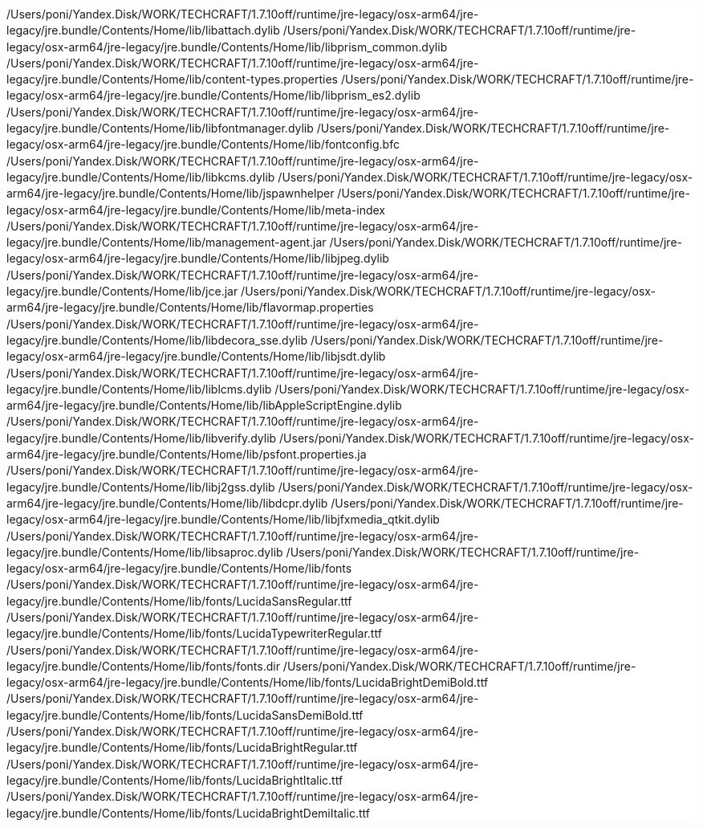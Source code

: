 /Users/poni/Yandex.Disk/WORK/TECHCRAFT/1.7.10off/runtime/jre-legacy/osx-arm64/jre-legacy/jre.bundle/Contents/Home/lib/libattach.dylib
/Users/poni/Yandex.Disk/WORK/TECHCRAFT/1.7.10off/runtime/jre-legacy/osx-arm64/jre-legacy/jre.bundle/Contents/Home/lib/libprism_common.dylib
/Users/poni/Yandex.Disk/WORK/TECHCRAFT/1.7.10off/runtime/jre-legacy/osx-arm64/jre-legacy/jre.bundle/Contents/Home/lib/content-types.properties
/Users/poni/Yandex.Disk/WORK/TECHCRAFT/1.7.10off/runtime/jre-legacy/osx-arm64/jre-legacy/jre.bundle/Contents/Home/lib/libprism_es2.dylib
/Users/poni/Yandex.Disk/WORK/TECHCRAFT/1.7.10off/runtime/jre-legacy/osx-arm64/jre-legacy/jre.bundle/Contents/Home/lib/libfontmanager.dylib
/Users/poni/Yandex.Disk/WORK/TECHCRAFT/1.7.10off/runtime/jre-legacy/osx-arm64/jre-legacy/jre.bundle/Contents/Home/lib/fontconfig.bfc
/Users/poni/Yandex.Disk/WORK/TECHCRAFT/1.7.10off/runtime/jre-legacy/osx-arm64/jre-legacy/jre.bundle/Contents/Home/lib/libkcms.dylib
/Users/poni/Yandex.Disk/WORK/TECHCRAFT/1.7.10off/runtime/jre-legacy/osx-arm64/jre-legacy/jre.bundle/Contents/Home/lib/jspawnhelper
/Users/poni/Yandex.Disk/WORK/TECHCRAFT/1.7.10off/runtime/jre-legacy/osx-arm64/jre-legacy/jre.bundle/Contents/Home/lib/meta-index
/Users/poni/Yandex.Disk/WORK/TECHCRAFT/1.7.10off/runtime/jre-legacy/osx-arm64/jre-legacy/jre.bundle/Contents/Home/lib/management-agent.jar
/Users/poni/Yandex.Disk/WORK/TECHCRAFT/1.7.10off/runtime/jre-legacy/osx-arm64/jre-legacy/jre.bundle/Contents/Home/lib/libjpeg.dylib
/Users/poni/Yandex.Disk/WORK/TECHCRAFT/1.7.10off/runtime/jre-legacy/osx-arm64/jre-legacy/jre.bundle/Contents/Home/lib/jce.jar
/Users/poni/Yandex.Disk/WORK/TECHCRAFT/1.7.10off/runtime/jre-legacy/osx-arm64/jre-legacy/jre.bundle/Contents/Home/lib/flavormap.properties
/Users/poni/Yandex.Disk/WORK/TECHCRAFT/1.7.10off/runtime/jre-legacy/osx-arm64/jre-legacy/jre.bundle/Contents/Home/lib/libdecora_sse.dylib
/Users/poni/Yandex.Disk/WORK/TECHCRAFT/1.7.10off/runtime/jre-legacy/osx-arm64/jre-legacy/jre.bundle/Contents/Home/lib/libjsdt.dylib
/Users/poni/Yandex.Disk/WORK/TECHCRAFT/1.7.10off/runtime/jre-legacy/osx-arm64/jre-legacy/jre.bundle/Contents/Home/lib/liblcms.dylib
/Users/poni/Yandex.Disk/WORK/TECHCRAFT/1.7.10off/runtime/jre-legacy/osx-arm64/jre-legacy/jre.bundle/Contents/Home/lib/libAppleScriptEngine.dylib
/Users/poni/Yandex.Disk/WORK/TECHCRAFT/1.7.10off/runtime/jre-legacy/osx-arm64/jre-legacy/jre.bundle/Contents/Home/lib/libverify.dylib
/Users/poni/Yandex.Disk/WORK/TECHCRAFT/1.7.10off/runtime/jre-legacy/osx-arm64/jre-legacy/jre.bundle/Contents/Home/lib/psfont.properties.ja
/Users/poni/Yandex.Disk/WORK/TECHCRAFT/1.7.10off/runtime/jre-legacy/osx-arm64/jre-legacy/jre.bundle/Contents/Home/lib/libj2gss.dylib
/Users/poni/Yandex.Disk/WORK/TECHCRAFT/1.7.10off/runtime/jre-legacy/osx-arm64/jre-legacy/jre.bundle/Contents/Home/lib/libdcpr.dylib
/Users/poni/Yandex.Disk/WORK/TECHCRAFT/1.7.10off/runtime/jre-legacy/osx-arm64/jre-legacy/jre.bundle/Contents/Home/lib/libjfxmedia_qtkit.dylib
/Users/poni/Yandex.Disk/WORK/TECHCRAFT/1.7.10off/runtime/jre-legacy/osx-arm64/jre-legacy/jre.bundle/Contents/Home/lib/libsaproc.dylib
/Users/poni/Yandex.Disk/WORK/TECHCRAFT/1.7.10off/runtime/jre-legacy/osx-arm64/jre-legacy/jre.bundle/Contents/Home/lib/fonts
/Users/poni/Yandex.Disk/WORK/TECHCRAFT/1.7.10off/runtime/jre-legacy/osx-arm64/jre-legacy/jre.bundle/Contents/Home/lib/fonts/LucidaSansRegular.ttf
/Users/poni/Yandex.Disk/WORK/TECHCRAFT/1.7.10off/runtime/jre-legacy/osx-arm64/jre-legacy/jre.bundle/Contents/Home/lib/fonts/LucidaTypewriterRegular.ttf
/Users/poni/Yandex.Disk/WORK/TECHCRAFT/1.7.10off/runtime/jre-legacy/osx-arm64/jre-legacy/jre.bundle/Contents/Home/lib/fonts/fonts.dir
/Users/poni/Yandex.Disk/WORK/TECHCRAFT/1.7.10off/runtime/jre-legacy/osx-arm64/jre-legacy/jre.bundle/Contents/Home/lib/fonts/LucidaBrightDemiBold.ttf
/Users/poni/Yandex.Disk/WORK/TECHCRAFT/1.7.10off/runtime/jre-legacy/osx-arm64/jre-legacy/jre.bundle/Contents/Home/lib/fonts/LucidaSansDemiBold.ttf
/Users/poni/Yandex.Disk/WORK/TECHCRAFT/1.7.10off/runtime/jre-legacy/osx-arm64/jre-legacy/jre.bundle/Contents/Home/lib/fonts/LucidaBrightRegular.ttf
/Users/poni/Yandex.Disk/WORK/TECHCRAFT/1.7.10off/runtime/jre-legacy/osx-arm64/jre-legacy/jre.bundle/Contents/Home/lib/fonts/LucidaBrightItalic.ttf
/Users/poni/Yandex.Disk/WORK/TECHCRAFT/1.7.10off/runtime/jre-legacy/osx-arm64/jre-legacy/jre.bundle/Contents/Home/lib/fonts/LucidaBrightDemiItalic.ttf